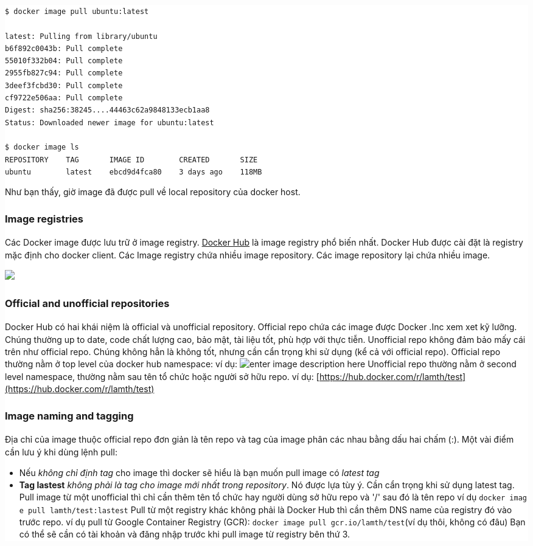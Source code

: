 ```
$ docker image pull ubuntu:latest

latest: Pulling from library/ubuntu
b6f892c0043b: Pull complete
55010f332b04: Pull complete
2955fb827c94: Pull complete
3deef3fcbd30: Pull complete
cf9722e506aa: Pull complete
Digest: sha256:38245....44463c62a9848133ecb1aa8
Status: Downloaded newer image for ubuntu:latest

$ docker image ls
REPOSITORY    TAG       IMAGE ID        CREATED       SIZE
ubuntu        latest    ebcd9d4fca80    3 days ago    118MB
```

Như bạn thấy, giờ image đã được pull về local repository của docker host.

### Image registries
Các Docker image được lưu trữ ở image registry. [Docker Hub](https://hub.docker.com/) là image registry phổ biến nhất. Docker Hub được cài đặt là registry mặc định cho docker client.
Các Image registry chứa nhiều image repository.
Các image repository lại chứa nhiều image.

![](http://i.imgur.com/OjSvnQZ.png)

### Official and unofficial repositories
Docker Hub có hai khái niệm là official và unofficial repository.
Official repo chứa các image được Docker .Inc xem xet kỹ lưỡng. Chúng thường up to date, code chất lượng cao, bảo mật, tài liệu tốt, phù hợp với thực tiễn.
Unofficial repo không đảm bảo mấy cái trên như official repo. Chúng không hẳn là không tốt, nhưng cần cẩn trọng khi sử dụng (kể cả với official repo).
Official repo thường nằm ở top level của docker hub namespace:
ví dụ: ![enter image description here](http://i.imgur.com/ryH9X7W.png)
Unofficial repo thường nằm ở second level namespace, thường nằm sau tên tổ chức hoặc người sở hữu repo.
ví dụ: [https://hub.docker.com/r/lamth/test](https://hub.docker.com/r/lamth/test)
### Image naming and tagging
Địa chỉ của image thuộc official repo đơn giản là tên repo và tag của image phân các nhau bằng dấu hai chấm (:).
Một vài điểm cần lưu ý khi dùng lệnh pull:
- Nếu *không chỉ định tag* cho image thì docker sẽ hiểu là bạn muốn pull image có *latest tag*
- **Tag lastest** *không phải là tag cho image mới nhất trong repository*. Nó được lựa tùy ý. Cần cẩn trọng khi sử dụng latest tag.
Pull image từ một unofficial thì chỉ cần thêm tên tổ chức hay người dùng sở hữu repo và '/' sau đó là tên repo
ví dụ `docker image pull lamth/test:lastest`
Pull từ một registry khác không phải là Docker Hub thì cần thêm DNS name của registry đó vào trước repo.
ví dụ pull từ Google Container Registry (GCR): 
 `docker image pull gcr.io/lamth/test`(ví dụ thôi, không có đâu)
 Bạn có thể sẽ cần có tài khoản và đăng nhập trước khi pull image từ registry bên thứ 3.
  
